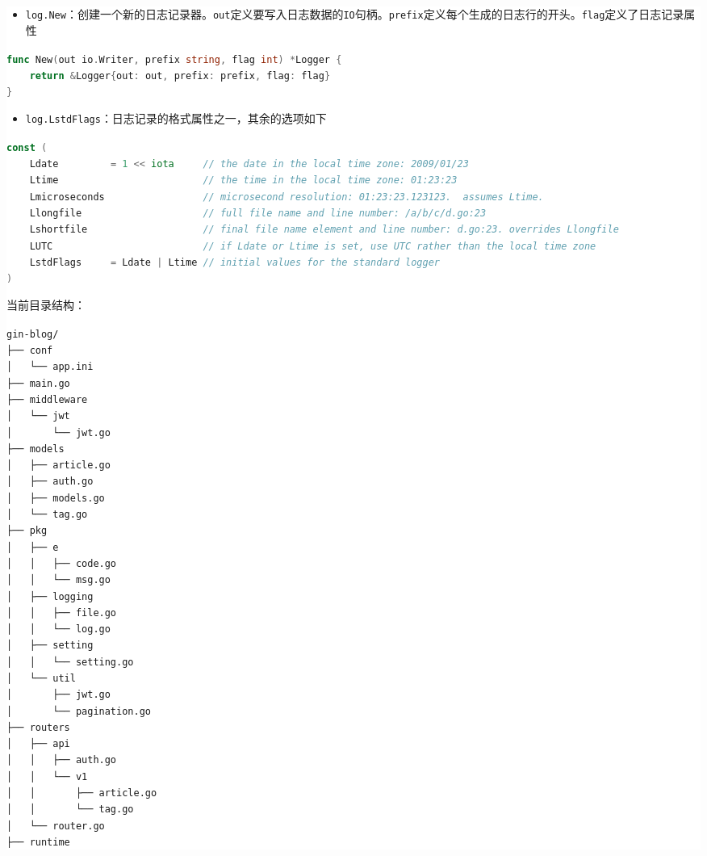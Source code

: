 - `log.New`：创建一个新的日志记录器。`out`定义要写入日志数据的`IO`句柄。`prefix`定义每个生成的日志行的开头。`flag`定义了日志记录属性

```go
func New(out io.Writer, prefix string, flag int) *Logger {
    return &Logger{out: out, prefix: prefix, flag: flag}
}
```

- `log.LstdFlags`：日志记录的格式属性之一，其余的选项如下

```go
const (
    Ldate         = 1 << iota     // the date in the local time zone: 2009/01/23
    Ltime                         // the time in the local time zone: 01:23:23
    Lmicroseconds                 // microsecond resolution: 01:23:23.123123.  assumes Ltime.
    Llongfile                     // full file name and line number: /a/b/c/d.go:23
    Lshortfile                    // final file name element and line number: d.go:23. overrides Llongfile
    LUTC                          // if Ldate or Ltime is set, use UTC rather than the local time zone
    LstdFlags     = Ldate | Ltime // initial values for the standard logger
)
```

当前目录结构：

```
gin-blog/
├── conf
│   └── app.ini
├── main.go
├── middleware
│   └── jwt
│       └── jwt.go
├── models
│   ├── article.go
│   ├── auth.go
│   ├── models.go
│   └── tag.go
├── pkg
│   ├── e
│   │   ├── code.go
│   │   └── msg.go
│   ├── logging
│   │   ├── file.go
│   │   └── log.go
│   ├── setting
│   │   └── setting.go
│   └── util
│       ├── jwt.go
│       └── pagination.go
├── routers
│   ├── api
│   │   ├── auth.go
│   │   └── v1
│   │       ├── article.go
│   │       └── tag.go
│   └── router.go
├── runtime
```
